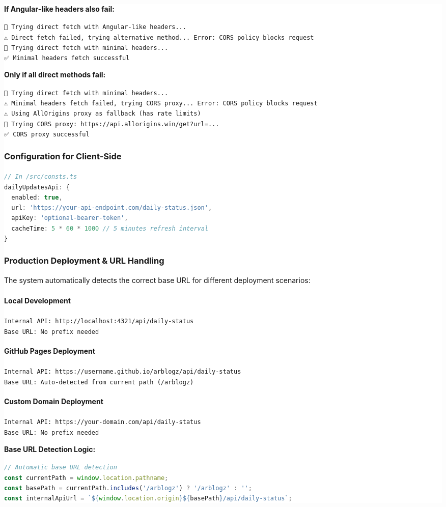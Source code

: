**If Angular-like headers also fail:**
```
🔄 Trying direct fetch with Angular-like headers...
⚠️ Direct fetch failed, trying alternative method... Error: CORS policy blocks request
🔄 Trying direct fetch with minimal headers...
✅ Minimal headers fetch successful
```

**Only if all direct methods fail:**
```
🔄 Trying direct fetch with minimal headers...
⚠️ Minimal headers fetch failed, trying CORS proxy... Error: CORS policy blocks request
⚠️ Using AllOrigins proxy as fallback (has rate limits)
🔄 Trying CORS proxy: https://api.allorigins.win/get?url=...
✅ CORS proxy successful
```

### **Configuration for Client-Side**
```typescript
// In /src/consts.ts
dailyUpdatesApi: {
  enabled: true,
  url: 'https://your-api-endpoint.com/daily-status.json',
  apiKey: 'optional-bearer-token',
  cacheTime: 5 * 60 * 1000 // 5 minutes refresh interval
}
```

### **Production Deployment & URL Handling**

The system automatically detects the correct base URL for different deployment scenarios:

#### **Local Development**
```
Internal API: http://localhost:4321/api/daily-status
Base URL: No prefix needed
```

#### **GitHub Pages Deployment**
```
Internal API: https://username.github.io/arblogz/api/daily-status
Base URL: Auto-detected from current path (/arblogz)
```

#### **Custom Domain Deployment**
```
Internal API: https://your-domain.com/api/daily-status
Base URL: No prefix needed
```

**Base URL Detection Logic:**
```javascript
// Automatic base URL detection
const currentPath = window.location.pathname;
const basePath = currentPath.includes('/arblogz') ? '/arblogz' : '';
const internalApiUrl = `${window.location.origin}${basePath}/api/daily-status`;
```
